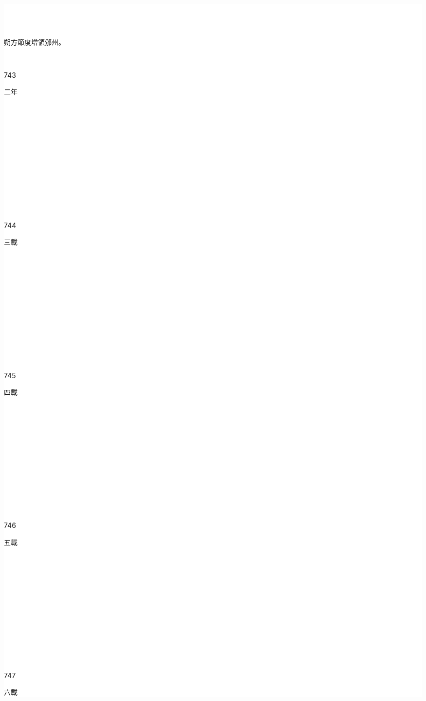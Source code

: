 　

　

朔方節度增領邠州。

　

743

二年

　

　

　

　

　

　

　

744

三載

　

　

　

　

　

　

　

745

四載

　

　

　

　

　

　

　

746

五載

　

　

　

　

　

　

　

747

六載
